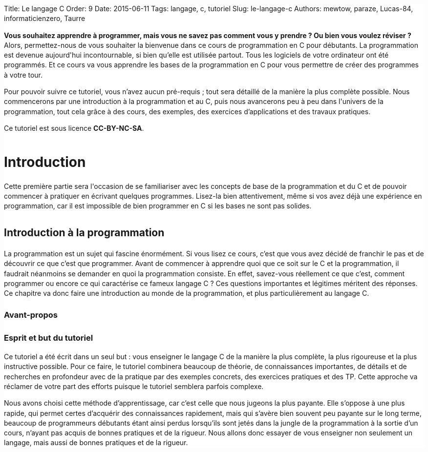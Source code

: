 Title: Le langage C
Order: 9
Date: 2015-06-11
Tags: langage, c, tutoriel
Slug: le-langage-c
Authors: mewtow, paraze, Lucas-84, informaticienzero, Taurre

**Vous souhaitez apprendre à programmer, mais vous ne savez pas comment vous y prendre ? Ou bien vous voulez réviser ?** Alors, permettez-nous de vous souhaiter la bienvenue dans ce cours de programmation en C pour débutants. La programmation est devenue aujourd'hui incontournable, si bien qu’elle est utilisée partout. Tous les logiciels de votre ordinateur ont été programmés. Et ce cours va vous apprendre les bases de la programmation en C pour vous permettre de créer des programmes à votre tour.

Pour pouvoir suivre ce tutoriel, vous n’avez aucun pré-requis ; tout sera détaillé de la manière la plus complète possible.
Nous commencerons par une introduction à la programmation et au C, puis nous avancerons peu à peu dans l'univers de la programmation, tout cela grâce à des cours, des exemples, des exercices d’applications et des travaux pratiques.

Ce tutoriel est sous licence **CC-BY-NC-SA**.

# Introduction
Cette première partie sera l'occasion de se familiariser avec les concepts de base de la programmation et du C et de pouvoir commencer à pratiquer en écrivant quelques programmes. Lisez-la bien attentivement, même si vos avez déjà une expérience en programmation, car il est impossible de bien programmer en C si les bases ne sont pas solides.


## Introduction à la programmation
La programmation est un sujet qui fascine énormément. Si vous lisez ce cours, c’est que vous avez décidé de franchir le pas et de découvrir ce que c’est que programmer. Avant de commencer à apprendre quoi que ce soit sur le C et la programmation, il faudrait néanmoins se demander en quoi la programmation consiste. En effet, savez-vous réellement ce que c’est, comment programmer ou encore ce qui caractérise ce fameux langage C ? Ces questions importantes et légitimes méritent des réponses. Ce chapitre va donc faire une introduction au monde de la programmation, et plus particulièrement au langage C.

### Avant-propos
### Esprit et but du tutoriel ###

Ce tutoriel a été écrit dans un seul but : vous enseigner le langage C de la manière la plus complète, la plus rigoureuse et la plus instructive possible. Pour ce faire, le tutoriel combinera beaucoup de théorie, de connaissances importantes, de détails et de recherches en profondeur avec de la pratique par des exemples concrets, des exercices pratiques et des TP. Cette approche va réclamer de votre part des efforts puisque le tutoriel semblera parfois complexe.  

Nous avons choisi cette méthode d’apprentissage, car c’est celle que nous jugeons la plus payante. Elle s’oppose à une plus rapide, qui permet certes d’acquérir des connaissances rapidement, mais qui s’avère bien souvent peu payante sur le long terme, beaucoup de programmeurs débutants étant ainsi perdus lorsqu’ils sont jetés dans la jungle de la programmation à la sortie d’un cours, n’ayant pas acquis de bonnes pratiques et de la rigueur. Nous allons donc essayer de vous enseigner non seulement un langage, mais aussi de bonnes pratiques et de la rigueur.
